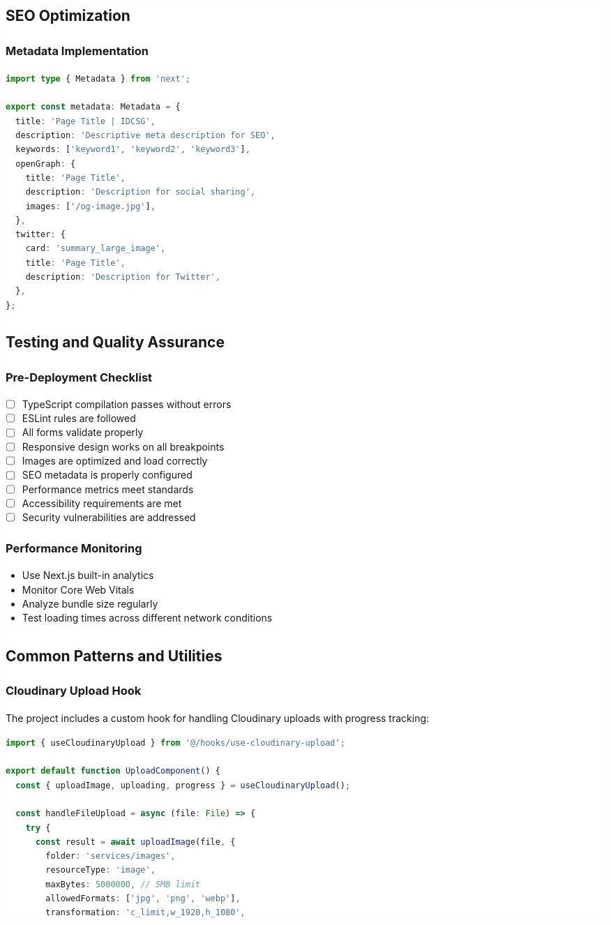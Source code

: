 ## SEO Optimization

### Metadata Implementation
```typescript
import type { Metadata } from 'next';

export const metadata: Metadata = {
  title: 'Page Title | IDCSG',
  description: 'Descriptive meta description for SEO',
  keywords: ['keyword1', 'keyword2', 'keyword3'],
  openGraph: {
    title: 'Page Title',
    description: 'Description for social sharing',
    images: ['/og-image.jpg'],
  },
  twitter: {
    card: 'summary_large_image',
    title: 'Page Title',
    description: 'Description for Twitter',
  },
};
```

## Testing and Quality Assurance

### Pre-Deployment Checklist
- [ ] TypeScript compilation passes without errors
- [ ] ESLint rules are followed
- [ ] All forms validate properly
- [ ] Responsive design works on all breakpoints
- [ ] Images are optimized and load correctly
- [ ] SEO metadata is properly configured
- [ ] Performance metrics meet standards
- [ ] Accessibility requirements are met
- [ ] Security vulnerabilities are addressed

### Performance Monitoring
- Use Next.js built-in analytics
- Monitor Core Web Vitals
- Analyze bundle size regularly
- Test loading times across different network conditions

## Common Patterns and Utilities

### Cloudinary Upload Hook
The project includes a custom hook for handling Cloudinary uploads with progress tracking:

```typescript
import { useCloudinaryUpload } from '@/hooks/use-cloudinary-upload';

export default function UploadComponent() {
  const { uploadImage, uploading, progress } = useCloudinaryUpload();

  const handleFileUpload = async (file: File) => {
    try {
      const result = await uploadImage(file, {
        folder: 'services/images',
        resourceType: 'image',
        maxBytes: 5000000, // 5MB limit
        allowedFormats: ['jpg', 'png', 'webp'],
        transformation: 'c_limit,w_1920,h_1080',
```